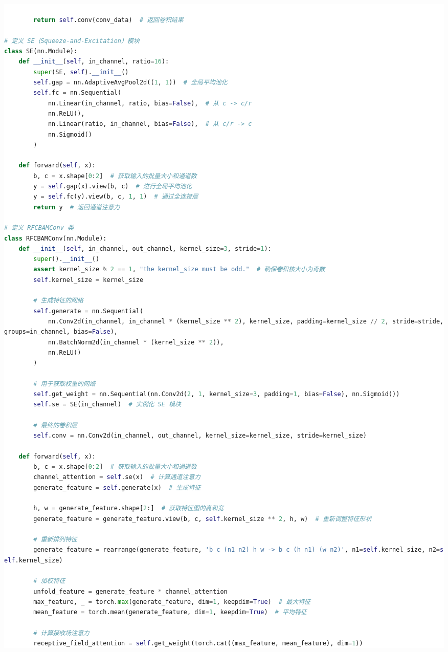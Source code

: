 ```python
        
        return self.conv(conv_data)  # 返回卷积结果

# 定义 SE（Squeeze-and-Excitation）模块
class SE(nn.Module):
    def __init__(self, in_channel, ratio=16):
        super(SE, self).__init__()
        self.gap = nn.AdaptiveAvgPool2d((1, 1))  # 全局平均池化
        self.fc = nn.Sequential(
            nn.Linear(in_channel, ratio, bias=False),  # 从 c -> c/r
            nn.ReLU(),
            nn.Linear(ratio, in_channel, bias=False),  # 从 c/r -> c
            nn.Sigmoid()
        )

    def forward(self, x):
        b, c = x.shape[0:2]  # 获取输入的批量大小和通道数
        y = self.gap(x).view(b, c)  # 进行全局平均池化
        y = self.fc(y).view(b, c, 1, 1)  # 通过全连接层
        return y  # 返回通道注意力

# 定义 RFCBAMConv 类
class RFCBAMConv(nn.Module):
    def __init__(self, in_channel, out_channel, kernel_size=3, stride=1):
        super().__init__()
        assert kernel_size % 2 == 1, "the kernel_size must be odd."  # 确保卷积核大小为奇数
        self.kernel_size = kernel_size
        
        # 生成特征的网络
        self.generate = nn.Sequential(
            nn.Conv2d(in_channel, in_channel * (kernel_size ** 2), kernel_size, padding=kernel_size // 2, stride=stride, groups=in_channel, bias=False),
            nn.BatchNorm2d(in_channel * (kernel_size ** 2)),
            nn.ReLU()
        )
        
        # 用于获取权重的网络
        self.get_weight = nn.Sequential(nn.Conv2d(2, 1, kernel_size=3, padding=1, bias=False), nn.Sigmoid())
        self.se = SE(in_channel)  # 实例化 SE 模块

        # 最终的卷积层
        self.conv = nn.Conv2d(in_channel, out_channel, kernel_size=kernel_size, stride=kernel_size)

    def forward(self, x):
        b, c = x.shape[0:2]  # 获取输入的批量大小和通道数
        channel_attention = self.se(x)  # 计算通道注意力
        generate_feature = self.generate(x)  # 生成特征

        h, w = generate_feature.shape[2:]  # 获取特征图的高和宽
        generate_feature = generate_feature.view(b, c, self.kernel_size ** 2, h, w)  # 重新调整特征形状
        
        # 重新排列特征
        generate_feature = rearrange(generate_feature, 'b c (n1 n2) h w -> b c (h n1) (w n2)', n1=self.kernel_size, n2=self.kernel_size)
        
        # 加权特征
        unfold_feature = generate_feature * channel_attention
        max_feature, _ = torch.max(generate_feature, dim=1, keepdim=True)  # 最大特征
        mean_feature = torch.mean(generate_feature, dim=1, keepdim=True)  # 平均特征
        
        # 计算接收场注意力
        receptive_field_attention = self.get_weight(torch.cat((max_feature, mean_feature), dim=1))
```